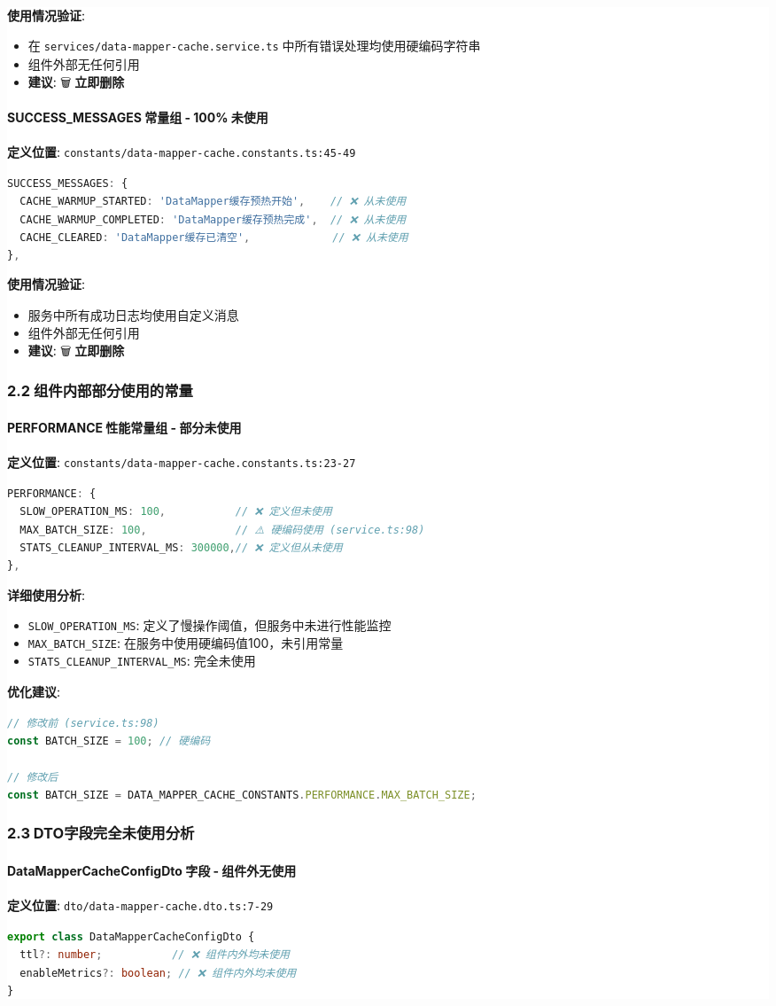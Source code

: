 **使用情况验证**: 
- 在 `services/data-mapper-cache.service.ts` 中所有错误处理均使用硬编码字符串
- 组件外部无任何引用
- **建议**: 🗑️ **立即删除**

#### SUCCESS_MESSAGES 常量组 - 100% 未使用
**定义位置**: `constants/data-mapper-cache.constants.ts:45-49`
```typescript
SUCCESS_MESSAGES: {
  CACHE_WARMUP_STARTED: 'DataMapper缓存预热开始',    // ❌ 从未使用
  CACHE_WARMUP_COMPLETED: 'DataMapper缓存预热完成',  // ❌ 从未使用
  CACHE_CLEARED: 'DataMapper缓存已清空',             // ❌ 从未使用
},
```

**使用情况验证**:
- 服务中所有成功日志均使用自定义消息
- 组件外部无任何引用
- **建议**: 🗑️ **立即删除**

### 2.2 组件内部部分使用的常量

#### PERFORMANCE 性能常量组 - 部分未使用
**定义位置**: `constants/data-mapper-cache.constants.ts:23-27`
```typescript
PERFORMANCE: {
  SLOW_OPERATION_MS: 100,           // ❌ 定义但未使用
  MAX_BATCH_SIZE: 100,              // ⚠️ 硬编码使用 (service.ts:98)
  STATS_CLEANUP_INTERVAL_MS: 300000,// ❌ 定义但从未使用
},
```

**详细使用分析**:
- `SLOW_OPERATION_MS`: 定义了慢操作阈值，但服务中未进行性能监控
- `MAX_BATCH_SIZE`: 在服务中使用硬编码值100，未引用常量
- `STATS_CLEANUP_INTERVAL_MS`: 完全未使用

**优化建议**:
```typescript
// 修改前 (service.ts:98)
const BATCH_SIZE = 100; // 硬编码

// 修改后 
const BATCH_SIZE = DATA_MAPPER_CACHE_CONSTANTS.PERFORMANCE.MAX_BATCH_SIZE;
```

### 2.3 DTO字段完全未使用分析

#### DataMapperCacheConfigDto 字段 - 组件外无使用
**定义位置**: `dto/data-mapper-cache.dto.ts:7-29`
```typescript
export class DataMapperCacheConfigDto {
  ttl?: number;           // ❌ 组件内外均未使用
  enableMetrics?: boolean; // ❌ 组件内外均未使用
}
```
